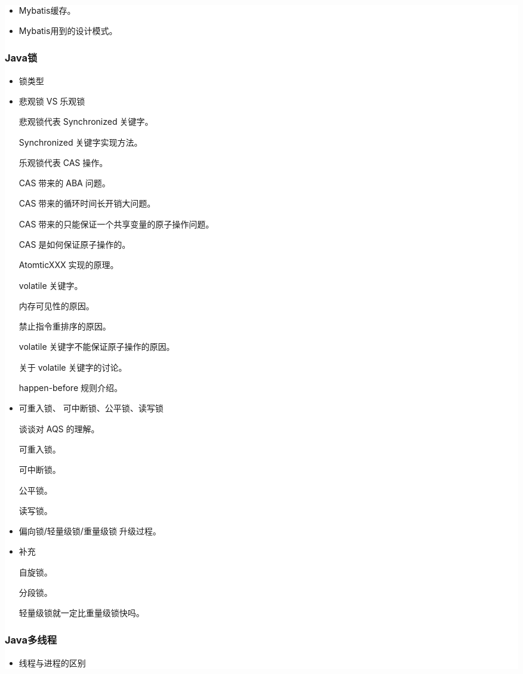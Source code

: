 * Mybatis缓存。

* Mybatis用到的设计模式。

### Java锁

* 锁类型

* 悲观锁 VS 乐观锁

  悲观锁代表 Synchronized 关键字。

  Synchronized 关键字实现方法。

  乐观锁代表 CAS 操作。

  CAS 带来的 ABA 问题。

  CAS 带来的循环时间长开销大问题。

  CAS 带来的只能保证一个共享变量的原子操作问题。

  CAS 是如何保证原子操作的。

  AtomticXXX 实现的原理。

  volatile 关键字。

  内存可见性的原因。

  禁止指令重排序的原因。

  volatile 关键字不能保证原子操作的原因。

  关于 volatile 关键字的讨论。

  happen-before 规则介绍。

* 可重入锁、 可中断锁、公平锁、读写锁

  谈谈对 AQS 的理解。

  可重入锁。

  可中断锁。

  公平锁。

  读写锁。

* 偏向锁/轻量级锁/重量级锁 升级过程。

* 补充

  自旋锁。

  分段锁。

  轻量级锁就一定比重量级锁快吗。

### Java多线程

* 线程与进程的区别

